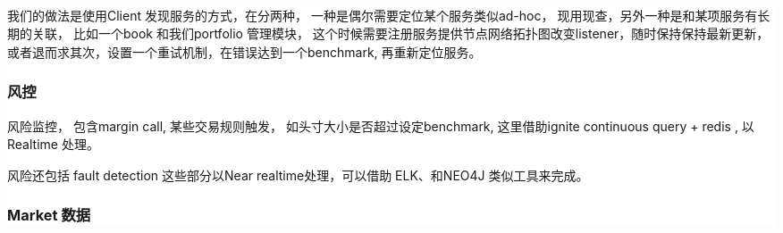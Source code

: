 我们的做法是使用Client 发现服务的方式，在分两种， 一种是偶尔需要定位某个服务类似ad-hoc， 现用现查，另外一种是和某项服务有长期的关联， 比如一个book 和我们portfolio 管理模块， 这个时候需要注册服务提供节点网络拓扑图改变listener，随时保持保持最新更新， 或者退而求其次，设置一个重试机制，在错误达到一个benchmark, 再重新定位服务。

### 风控

风险监控， 包含margin call, 某些交易规则触发， 如头寸大小是否超过设定benchmark, 这里借助ignite continuous query + redis , 以 Realtime 处理。

风险还包括 fault detection 这些部分以Near realtime处理，可以借助 ELK、和NEO4J 类似工具来完成。

### Market 数据

